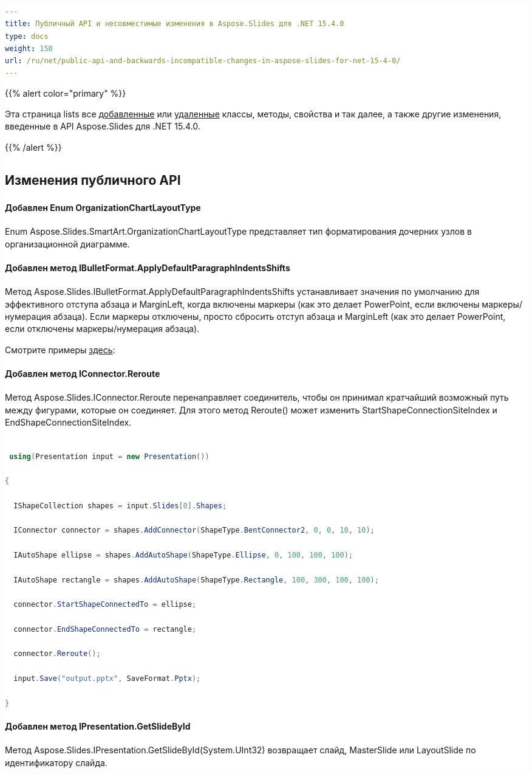 ```yaml
---
title: Публичный API и несовместимые изменения в Aspose.Slides для .NET 15.4.0
type: docs
weight: 150
url: /ru/net/public-api-and-backwards-incompatible-changes-in-aspose-slides-for-net-15-4-0/
---
```


{{% alert color="primary" %}} 

Эта страница lists все [добавленные](/slides/ru/net/public-api-and-backwards-incompatible-changes-in-aspose-slides-for-net-15-4-0/) или [удаленные](/slides/ru/net/public-api-and-backwards-incompatible-changes-in-aspose-slides-for-net-15-4-0/) классы, методы, свойства и так далее, а также другие изменения, введенные в API Aspose.Slides для .NET 15.4.0.

{{% /alert %}} 
## **Изменения публичного API**
#### **Добавлен Enum OrganizationChartLayoutType**
Enum Aspose.Slides.SmartArt.OrganizationChartLayoutType представляет тип форматирования дочерних узлов в организационной диаграмме.
#### **Добавлен метод IBulletFormat.ApplyDefaultParagraphIndentsShifts**
Метод Aspose.Slides.IBulletFormat.ApplyDefaultParagraphIndentsShifts устанавливает значения по умолчанию для эффективного отступа абзаца и MarginLeft, когда включены маркеры (как это делает PowerPoint, если включены маркеры/нумерация абзаца). Если маркеры отключены, просто сбросить отступ абзаца и MarginLeft (как это делает PowerPoint, если отключены маркеры/нумерация абзаца).

Смотрите примеры [здесь](/slides/ru/net/adding-and-formatting-text/#managing-paragraph-bullets-in-pptx):
#### **Добавлен метод IConnector.Reroute**
Метод Aspose.Slides.IConnector.Reroute перенаправляет соединитель, чтобы он принимал кратчайший возможный путь между фигурами, которые он соединяет. Для этого метод Reroute() может изменить StartShapeConnectionSiteIndex и EndShapeConnectionSiteIndex.

``` csharp

 using(Presentation input = new Presentation())

{

  IShapeCollection shapes = input.Slides[0].Shapes;

  IConnector connector = shapes.AddConnector(ShapeType.BentConnector2, 0, 0, 10, 10);

  IAutoShape ellipse = shapes.AddAutoShape(ShapeType.Ellipse, 0, 100, 100, 100);

  IAutoShape rectangle = shapes.AddAutoShape(ShapeType.Rectangle, 100, 300, 100, 100);

  connector.StartShapeConnectedTo = ellipse;

  connector.EndShapeConnectedTo = rectangle;

  connector.Reroute();

  input.Save("output.pptx", SaveFormat.Pptx);

}

``` 
#### **Добавлен метод IPresentation.GetSlideById**
Метод Aspose.Slides.IPresentation.GetSlideById(System.UInt32) возвращает слайд, MasterSlide или LayoutSlide по идентификатору слайда.
